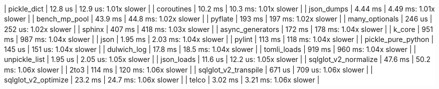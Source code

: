 | pickle_dict                      | 12.8 us                                                                                                           | 12.9 us: 1.01x slower                                                                                                   |
| coroutines                       | 10.2 ms                                                                                                           | 10.3 ms: 1.01x slower                                                                                                   |
| json_dumps                       | 4.44 ms                                                                                                           | 4.49 ms: 1.01x slower                                                                                                   |
| bench_mp_pool                    | 43.9 ms                                                                                                           | 44.8 ms: 1.02x slower                                                                                                   |
| pyflate                          | 193 ms                                                                                                            | 197 ms: 1.02x slower                                                                                                    |
| many_optionals                   | 246 us                                                                                                            | 252 us: 1.02x slower                                                                                                    |
| sphinx                           | 407 ms                                                                                                            | 418 ms: 1.03x slower                                                                                                    |
| async_generators                 | 172 ms                                                                                                            | 178 ms: 1.04x slower                                                                                                    |
| k_core                           | 951 ms                                                                                                            | 987 ms: 1.04x slower                                                                                                    |
| json                             | 1.95 ms                                                                                                           | 2.03 ms: 1.04x slower                                                                                                   |
| pylint                           | 113 ms                                                                                                            | 118 ms: 1.04x slower                                                                                                    |
| pickle_pure_python               | 145 us                                                                                                            | 151 us: 1.04x slower                                                                                                    |
| dulwich_log                      | 17.8 ms                                                                                                           | 18.5 ms: 1.04x slower                                                                                                   |
| tomli_loads                      | 919 ms                                                                                                            | 960 ms: 1.04x slower                                                                                                    |
| unpickle_list                    | 1.95 us                                                                                                           | 2.05 us: 1.05x slower                                                                                                   |
| json_loads                       | 11.6 us                                                                                                           | 12.2 us: 1.05x slower                                                                                                   |
| sqlglot_v2_normalize             | 47.6 ms                                                                                                           | 50.2 ms: 1.06x slower                                                                                                   |
| 2to3                             | 114 ms                                                                                                            | 120 ms: 1.06x slower                                                                                                    |
| sqlglot_v2_transpile             | 671 us                                                                                                            | 709 us: 1.06x slower                                                                                                    |
| sqlglot_v2_optimize              | 23.2 ms                                                                                                           | 24.7 ms: 1.06x slower                                                                                                   |
| telco                            | 3.02 ms                                                                                                           | 3.21 ms: 1.06x slower                                                                                                   |